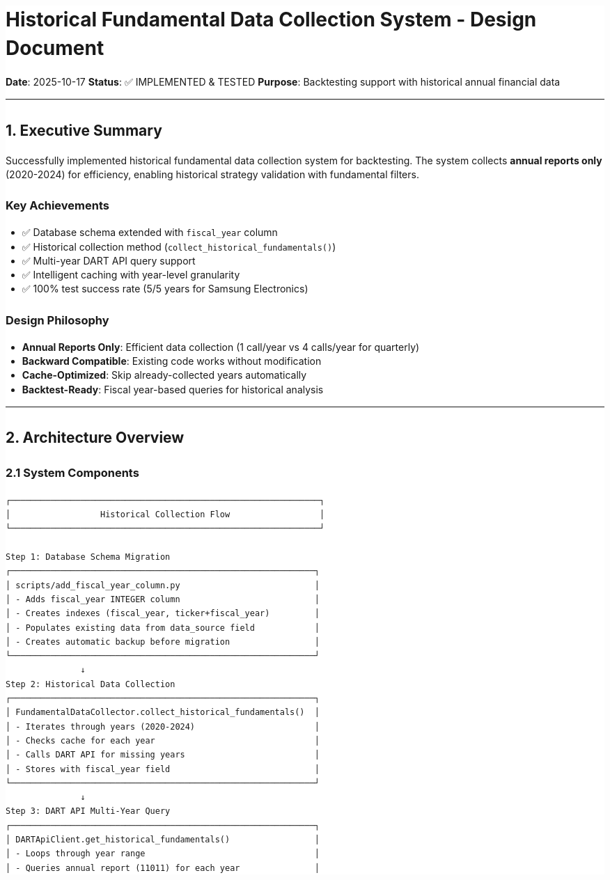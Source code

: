 # Historical Fundamental Data Collection System - Design Document

**Date**: 2025-10-17
**Status**: ✅ IMPLEMENTED & TESTED
**Purpose**: Backtesting support with historical annual financial data

---

## 1. Executive Summary

Successfully implemented historical fundamental data collection system for backtesting. The system collects **annual reports only** (2020-2024) for efficiency, enabling historical strategy validation with fundamental filters.

### Key Achievements
- ✅ Database schema extended with `fiscal_year` column
- ✅ Historical collection method (`collect_historical_fundamentals()`)
- ✅ Multi-year DART API query support
- ✅ Intelligent caching with year-level granularity
- ✅ 100% test success rate (5/5 years for Samsung Electronics)

### Design Philosophy
- **Annual Reports Only**: Efficient data collection (1 call/year vs 4 calls/year for quarterly)
- **Backward Compatible**: Existing code works without modification
- **Cache-Optimized**: Skip already-collected years automatically
- **Backtest-Ready**: Fiscal year-based queries for historical analysis

---

## 2. Architecture Overview

### 2.1 System Components

```
┌──────────────────────────────────────────────────────────────┐
│                  Historical Collection Flow                  │
└──────────────────────────────────────────────────────────────┘

Step 1: Database Schema Migration
┌─────────────────────────────────────────────────────────────┐
│ scripts/add_fiscal_year_column.py                           │
│ - Adds fiscal_year INTEGER column                           │
│ - Creates indexes (fiscal_year, ticker+fiscal_year)         │
│ - Populates existing data from data_source field            │
│ - Creates automatic backup before migration                 │
└─────────────────────────────────────────────────────────────┘
               ↓
Step 2: Historical Data Collection
┌─────────────────────────────────────────────────────────────┐
│ FundamentalDataCollector.collect_historical_fundamentals()  │
│ - Iterates through years (2020-2024)                        │
│ - Checks cache for each year                                │
│ - Calls DART API for missing years                          │
│ - Stores with fiscal_year field                             │
└─────────────────────────────────────────────────────────────┘
               ↓
Step 3: DART API Multi-Year Query
┌─────────────────────────────────────────────────────────────┐
│ DARTApiClient.get_historical_fundamentals()                 │
│ - Loops through year range                                  │
│ - Queries annual report (11011) for each year               │
```